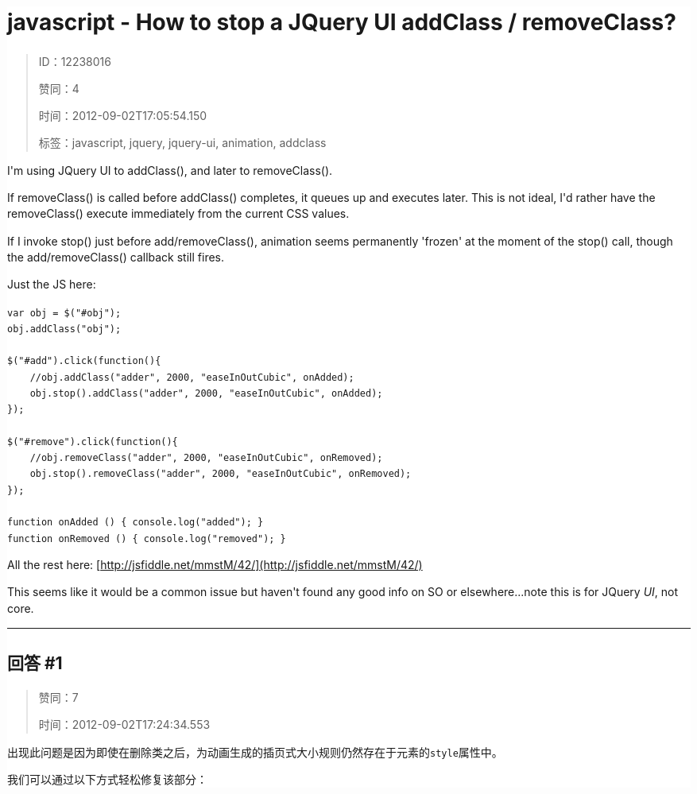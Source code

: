 # javascript - How to stop a JQuery UI addClass / removeClass?

> ID：12238016
> 
> 赞同：4
> 
> 时间：2012-09-02T17:05:54.150
> 
> 标签：javascript, jquery, jquery-ui, animation, addclass

I'm using JQuery UI to addClass(), and later to removeClass().

If removeClass() is called before addClass() completes, it queues up and executes later. This is not ideal, I'd rather have the removeClass() execute immediately from the current CSS values.

If I invoke stop() just before add/removeClass(), animation seems permanently 'frozen' at the moment of the stop() call, though the add/removeClass() callback still fires.

Just the JS here:

```
var obj = $("#obj");
obj.addClass("obj");

$("#add").click(function(){
    //obj.addClass("adder", 2000, "easeInOutCubic", onAdded);
    obj.stop().addClass("adder", 2000, "easeInOutCubic", onAdded);
});

$("#remove").click(function(){
    //obj.removeClass("adder", 2000, "easeInOutCubic", onRemoved);
    obj.stop().removeClass("adder", 2000, "easeInOutCubic", onRemoved);
});

function onAdded () { console.log("added"); }
function onRemoved () { console.log("removed"); } 
```

All the rest here: [http://jsfiddle.net/mmstM/42/](http://jsfiddle.net/mmstM/42/)

This seems like it would be a common issue but haven't found any good info on SO or elsewhere...note this is for JQuery *UI*, not core.

* * *

## 回答 #1

> 赞同：7
> 
> 时间：2012-09-02T17:24:34.553

出现此问题是因为即使在删除类之后，为动画生成的插页式大小规则仍然存在于元素的`style`属性中。

我们可以通过以下方式轻松修复该部分：
